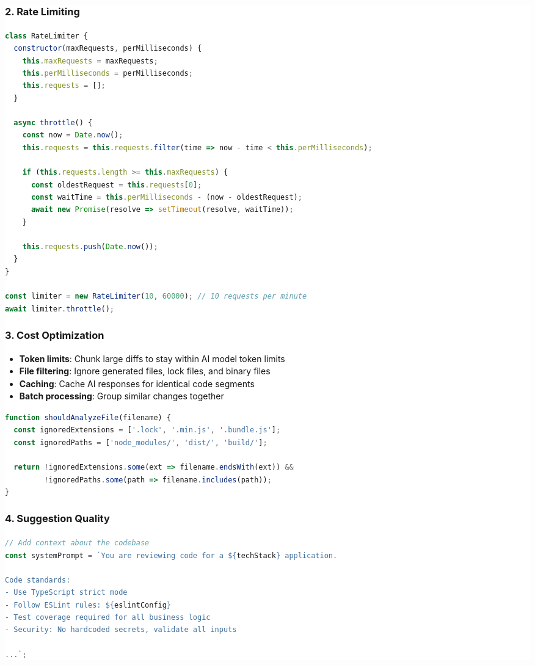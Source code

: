 ### 2. **Rate Limiting**

```javascript
class RateLimiter {
  constructor(maxRequests, perMilliseconds) {
    this.maxRequests = maxRequests;
    this.perMilliseconds = perMilliseconds;
    this.requests = [];
  }

  async throttle() {
    const now = Date.now();
    this.requests = this.requests.filter(time => now - time < this.perMilliseconds);

    if (this.requests.length >= this.maxRequests) {
      const oldestRequest = this.requests[0];
      const waitTime = this.perMilliseconds - (now - oldestRequest);
      await new Promise(resolve => setTimeout(resolve, waitTime));
    }

    this.requests.push(Date.now());
  }
}

const limiter = new RateLimiter(10, 60000); // 10 requests per minute
await limiter.throttle();
```

### 3. **Cost Optimization**

- **Token limits**: Chunk large diffs to stay within AI model token limits
- **File filtering**: Ignore generated files, lock files, and binary files
- **Caching**: Cache AI responses for identical code segments
- **Batch processing**: Group similar changes together

```javascript
function shouldAnalyzeFile(filename) {
  const ignoredExtensions = ['.lock', '.min.js', '.bundle.js'];
  const ignoredPaths = ['node_modules/', 'dist/', 'build/'];

  return !ignoredExtensions.some(ext => filename.endsWith(ext)) &&
         !ignoredPaths.some(path => filename.includes(path));
}
```

### 4. **Suggestion Quality**

```javascript
// Add context about the codebase
const systemPrompt = `You are reviewing code for a ${techStack} application.

Code standards:
- Use TypeScript strict mode
- Follow ESLint rules: ${eslintConfig}
- Test coverage required for all business logic
- Security: No hardcoded secrets, validate all inputs

...`;
```
